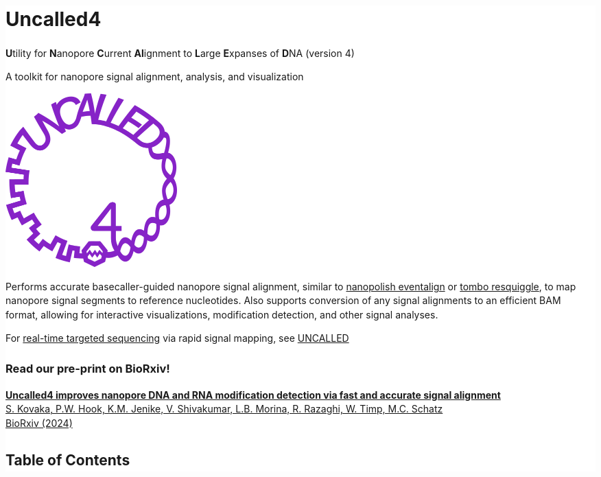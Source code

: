 # Uncalled4

**U**tility for **N**anopore **C**urrent **Al**ignment to **L**arge **E**xpanses of **D**NA (version 4)

A toolkit for nanopore signal alignment, analysis, and visualization

<img src="logo.png" width="250">

Performs accurate basecaller-guided nanopore signal alignment, similar to [nanopolish eventalign](https://github.com/jts/nanopolish) or [tombo resquiggle](https://github.com/nanoporetech/tombo), to map nanopore signal segments to reference nucleotides. Also supports conversion of any signal alignments to an efficient BAM format, allowing for interactive visualizations, modification detection, and other signal analyses.

For [real-time targeted sequencing](https://www.nature.com/articles/s41587-020-0731) via rapid signal mapping, see [UNCALLED](https://github.com/skovaka/UNCALLED)

### Read our pre-print on BioRxiv!

[**Uncalled4 improves nanopore DNA and RNA modification detection via fast and accurate signal alignment** \
S. Kovaka, P.W. Hook, K.M. Jenike, V. Shivakumar, L.B. Morina, R. Razaghi, W. Timp, M.C. Schatz \
BioRxiv (2024)
](https://www.biorxiv.org/content/10.1101/2024.03.05.583511v1)

## Table of Contents
